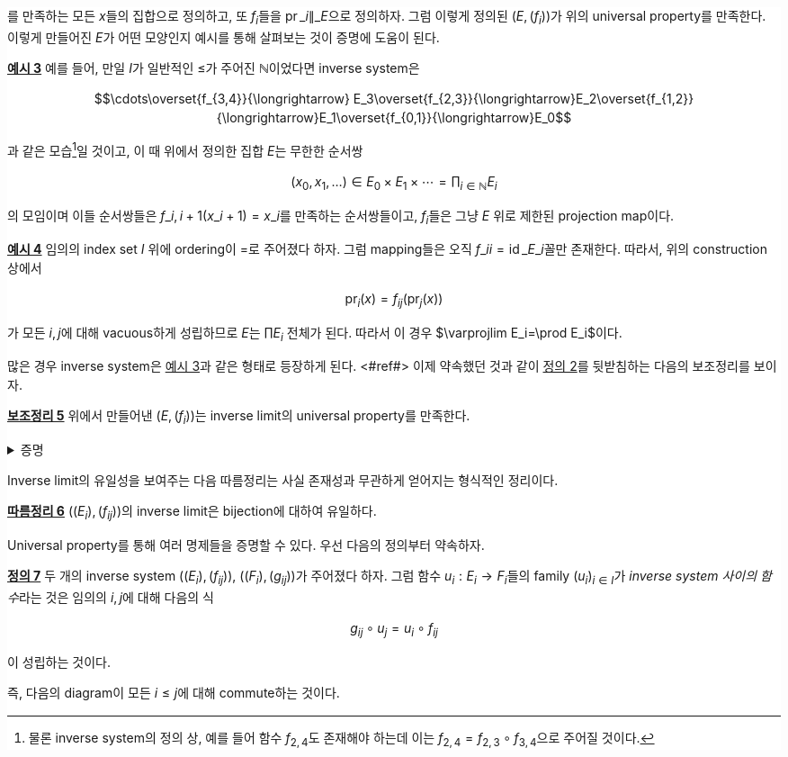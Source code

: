 를 만족하는 모든 $x$들의 집합으로 정의하고, 또 $f_i$들을 $\operatorname{pr}\_i\|\_{E}$으로 정의하자. 그럼 이렇게 정의된 $\bigl(E, (f_i)\bigr)$가 위의 universal property를 만족한다. 이렇게 만들어진 $E$가 어떤 모양인지 예시를 통해 살펴보는 것이 증명에 도움이 된다.

<div class="example" markdown="1">

<ins id="ex3">**예시 3**</ins> 예를 들어, 만일 $I$가 일반적인 $\leq$가 주어진 $\mathbb{N}$이었다면 inverse system은

$$\cdots\overset{f_{3,4}}{\longrightarrow} E_3\overset{f_{2,3}}{\longrightarrow}E_2\overset{f_{1,2}}{\longrightarrow}E_1\overset{f_{0,1}}{\longrightarrow}E_0$$  

과 같은 모습[^1]일 것이고, 이 때 위에서 정의한 집합 $E$는 무한한 순서쌍

$$(x_0, x_1,\ldots )\in E_0\times E_1\times\cdots=\prod_{i\in\mathbb{N}} E_i$$

의 모임이며 이들 순서쌍들은 $f\_{i, i+1}(x\_{i+1})=x\_i$를 만족하는 순서쌍들이고, $f_i$들은 그냥 $E$ 위로 제한된 projection map이다.

</div>

<div class="example" markdown="1">

<ins id="ex4">**예시 4**</ins> 임의의 index set $I$ 위에 ordering이 $=$로 주어졌다 하자. 그럼 mapping들은 오직 $f\_{ii}=\operatorname{id}\_{E\_i}$꼴만 존재한다. 따라서, 위의 construction 상에서 

$$\operatorname{pr}_i(x)=f_{ij}(\operatorname{pr}_j(x))$$

가 모든 $i,j$에 대해 vacuous하게 성립하므로 $E$는 $\prod E_i$ 전체가 된다. 따라서 이 경우 $\varprojlim E_i=\prod E_i$이다.

</div>

많은 경우 inverse system은 [예시 3](#ex3)과 같은 형태로 등장하게 된다. <#ref#> 이제 약속했던 것과 같이 [정의 2](#df2)를 뒷받침하는 다음의 보조정리를 보이자.

<div class="proposition" markdown="1">

<ins id="lem5">**보조정리 5**</ins> 위에서 만들어낸 $\bigl(E, (f_i)\bigr)$는 inverse limit의 universal property를 만족한다.

</div>
<details class="proof" markdown="1"><summary>증명</summary></details>

Inverse limit의 유일성을 보여주는 다음 따름정리는 사실 존재성과 무관하게 얻어지는 형식적인 정리이다.

<div class="proposition" markdown="1">

<ins id="crl6">**따름정리 6**</ins> $\bigl((E_i), (f_{ij})\bigr)$의 inverse limit은 bijection에 대하여 유일하다.

</div>

Universal property를 통해 여러 명제들을 증명할 수 있다. 우선 다음의 정의부터 약속하자.

<div class="definition" markdown="1">

<ins id="df7">**정의 7**</ins> 두 개의 inverse system $\bigl((E_i), (f_{ij})\bigr)$, $\bigl((F_i), (g_{ij})\bigr)$가 주어졌다 하자. 그럼 함수 $u_i:E_i\rightarrow F_i$들의 family $(u_i)_{i\in I}$가 *inverse system 사이의 함수*라는 것은 임의의 $i,j$에 대해 다음의 식

$$g_{ij}\circ u_j=u_i\circ f_{ij}$$

이 성립하는 것이다.

</div>

즉, 다음의 diagram이 모든 $i\leq j$에 대해 commute하는 것이다.


[^1]: 물론 inverse system의 정의 상, 예를 들어 함수 $f_{2,4}$도 존재해야 하는데 이는 $f_{2,4}=f_{2,3}\circ f_{3,4}$으로 주어질 것이다.
